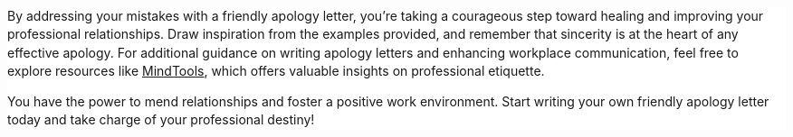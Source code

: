 By addressing your mistakes with a friendly apology letter, you’re taking a courageous step toward healing and improving your professional relationships. Draw inspiration from the examples provided, and remember that sincerity is at the heart of any effective apology. For additional guidance on writing apology letters and enhancing workplace communication, feel free to explore resources like [MindTools](https://www.mindtools.com), which offers valuable insights on professional etiquette. 

You have the power to mend relationships and foster a positive work environment. Start writing your own friendly apology letter today and take charge of your professional destiny!
